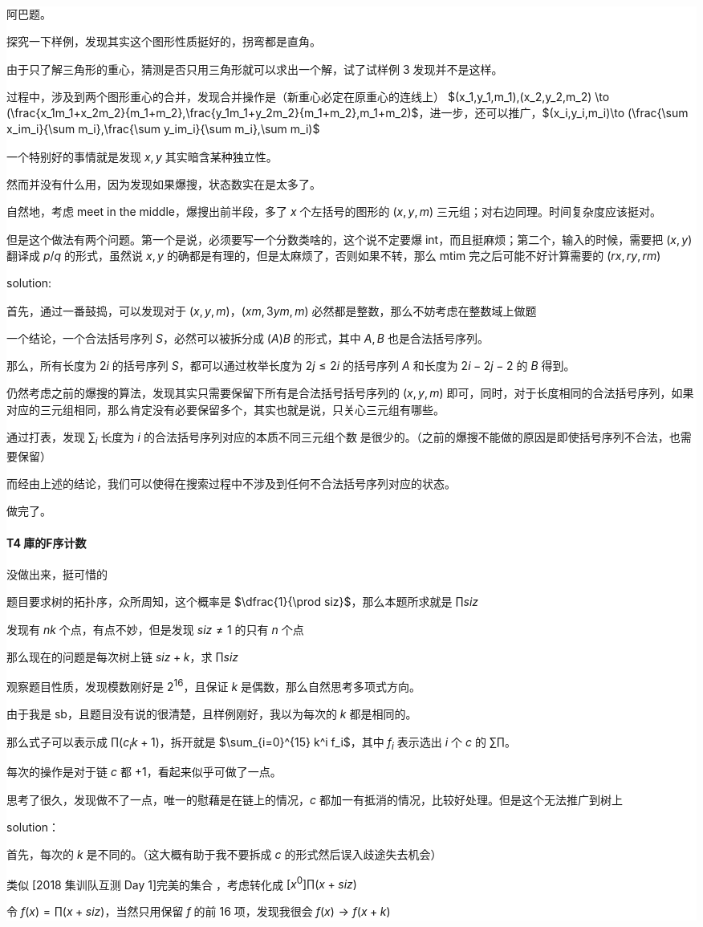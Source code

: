 阿巴题。

探究一下样例，发现其实这个图形性质挺好的，拐弯都是直角。

由于只了解三角形的重心，猜测是否只用三角形就可以求出一个解，试了试样例 3 发现并不是这样。

过程中，涉及到两个图形重心的合并，发现合并操作是（新重心必定在原重心的连线上） $(x_1,y_1,m_1),(x_2,y_2,m_2) \to (\frac{x_1m_1+x_2m_2}{m_1+m_2},\frac{y_1m_1+y_2m_2}{m_1+m_2},m_1+m_2)$，进一步，还可以推广，$(x_i,y_i,m_i)\to (\frac{\sum x_im_i}{\sum m_i},\frac{\sum y_im_i}{\sum m_i},\sum m_i)$

一个特别好的事情就是发现 $x,y$ 其实暗含某种独立性。

然而并没有什么用，因为发现如果爆搜，状态数实在是太多了。

自然地，考虑 meet in the middle，爆搜出前半段，多了 $x$ 个左括号的图形的 $(x,y,m)$ 三元组；对右边同理。时间复杂度应该挺对。

但是这个做法有两个问题。第一个是说，必须要写一个分数类啥的，这个说不定要爆 int，而且挺麻烦；第二个，输入的时候，需要把 $(x,y)$ 翻译成 $p/q$ 的形式，虽然说 $x,y$ 的确都是有理的，但是太麻烦了，否则如果不转，那么 mtim 完之后可能不好计算需要的 $(rx,ry,rm)$

solution:

首先，通过一番鼓捣，可以发现对于 $(x,y,m)$，$(xm,3ym,m)$ 必然都是整数，那么不妨考虑在整数域上做题

一个结论，一个合法括号序列 $S$，必然可以被拆分成 $(A)B$ 的形式，其中 $A,B$ 也是合法括号序列。

那么，所有长度为 $2i$ 的括号序列 $S$，都可以通过枚举长度为 $2j\le 2i$ 的括号序列 $A$ 和长度为 $2i-2j-2$ 的 $B$ 得到。

仍然考虑之前的爆搜的算法，发现其实只需要保留下所有是合法括号括号序列的 $(x,y,m)$ 即可，同时，对于长度相同的合法括号序列，如果对应的三元组相同，那么肯定没有必要保留多个，其实也就是说，只关心三元组有哪些。

通过打表，发现 $\sum_i$ 长度为 $i$ 的合法括号序列对应的本质不同三元组个数 是很少的。（之前的爆搜不能做的原因是即使括号序列不合法，也需要保留）

而经由上述的结论，我们可以使得在搜索过程中不涉及到任何不合法括号序列对应的状态。

做完了。

#### T4 庫的F序计数

没做出来，挺可惜的

题目要求树的拓扑序，众所周知，这个概率是 $\dfrac{1}{\prod siz}$，那么本题所求就是 $\prod siz$

发现有 $nk$ 个点，有点不妙，但是发现 $siz\neq 1$ 的只有 $n$ 个点

那么现在的问题是每次树上链 $siz+k$，求 $\prod siz$

观察题目性质，发现模数刚好是 $2^{16}$，且保证 $k$ 是偶数，那么自然思考多项式方向。

由于我是 sb，且题目没有说的很清楚，且样例刚好，我以为每次的 $k$ 都是相同的。

那么式子可以表示成 $\prod (c_ik+1)$，拆开就是 $\sum_{i=0}^{15} k^i f_i$，其中 $f_i$ 表示选出 $i$ 个 $c$ 的 $\sum\prod$。

每次的操作是对于链 $c$ 都 $+1$，看起来似乎可做了一点。

思考了很久，发现做不了一点，唯一的慰藉是在链上的情况，$c$ 都加一有抵消的情况，比较好处理。但是这个无法推广到树上

solution：

首先，每次的 $k$ 是不同的。（这大概有助于我不要拆成 $c$ 的形式然后误入歧途失去机会）

类似 \[2018 集训队互测 Day 1\]完美的集合 ，考虑转化成 $[x^0]\prod (x+siz)$

令 $f(x)=\prod (x+siz)$，当然只用保留 $f$ 的前 $16$ 项，发现我很会 $f(x)\to f(x+k)$
